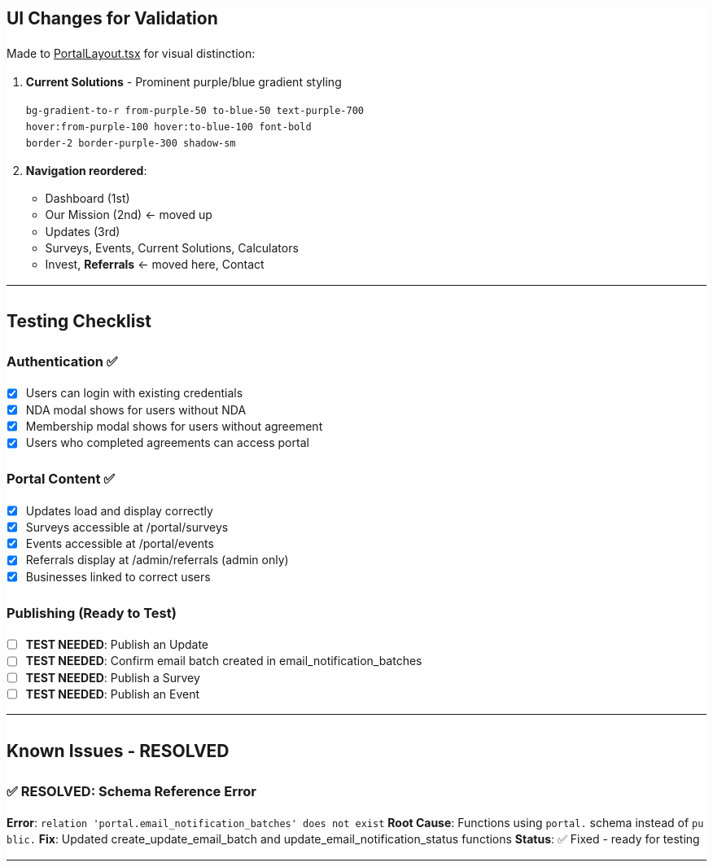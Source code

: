
## UI Changes for Validation

Made to [PortalLayout.tsx](../../../src/components/portal/PortalLayout.tsx) for visual distinction:

1. **Current Solutions** - Prominent purple/blue gradient styling
   ```tsx
   bg-gradient-to-r from-purple-50 to-blue-50 text-purple-700
   hover:from-purple-100 hover:to-blue-100 font-bold
   border-2 border-purple-300 shadow-sm
   ```

2. **Navigation reordered**:
   - Dashboard (1st)
   - Our Mission (2nd) ← moved up
   - Updates (3rd)
   - Surveys, Events, Current Solutions, Calculators
   - Invest, **Referrals** ← moved here, Contact

---

## Testing Checklist

### Authentication ✅
- [x] Users can login with existing credentials
- [x] NDA modal shows for users without NDA
- [x] Membership modal shows for users without agreement
- [x] Users who completed agreements can access portal

### Portal Content ✅
- [x] Updates load and display correctly
- [x] Surveys accessible at /portal/surveys
- [x] Events accessible at /portal/events
- [x] Referrals display at /admin/referrals (admin only)
- [x] Businesses linked to correct users

### Publishing (Ready to Test)
- [ ] **TEST NEEDED**: Publish an Update
- [ ] **TEST NEEDED**: Confirm email batch created in email_notification_batches
- [ ] **TEST NEEDED**: Publish a Survey
- [ ] **TEST NEEDED**: Publish an Event

---

## Known Issues - RESOLVED

### ✅ RESOLVED: Schema Reference Error
**Error**: `relation 'portal.email_notification_batches' does not exist`
**Root Cause**: Functions using `portal.` schema instead of `public.`
**Fix**: Updated create_update_email_batch and update_email_notification_status functions
**Status**: ✅ Fixed - ready for testing

---